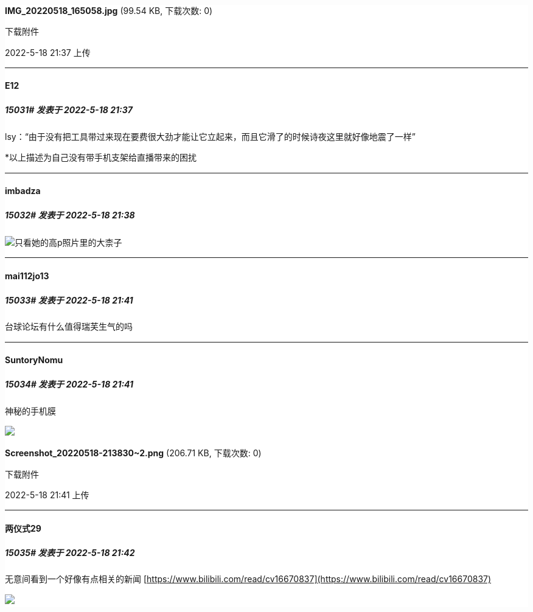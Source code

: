 <strong>IMG_20220518_165058.jpg</strong> (99.54 KB, 下载次数: 0)

下载附件

2022-5-18 21:37 上传



*****

####  E12  
##### 15031#       发表于 2022-5-18 21:37

lsy：“由于没有把工具带过来现在要费很大劲才能让它立起来，而且它滑了的时候诗夜这里就好像地震了一样”

*以上描述为自己没有带手机支架给直播带来的困扰

*****

####  imbadza  
##### 15032#       发表于 2022-5-18 21:38

<img src="https://static.saraba1st.com/image/smiley/face2017/067.png" referrerpolicy="no-referrer">只看她的高p照片里的大柰子



*****

####  mai112jo13  
##### 15033#       发表于 2022-5-18 21:41

台球论坛有什么值得瑞芙生气的吗

*****

####  SuntoryNomu  
##### 15034#       发表于 2022-5-18 21:41

神秘的手机膜

<img src="https://img.saraba1st.com/forum/202205/18/214127s7ly7a3t5bwbf0lw.png" referrerpolicy="no-referrer">

<strong>Screenshot_20220518-213830~2.png</strong> (206.71 KB, 下载次数: 0)

下载附件

2022-5-18 21:41 上传

*****

####  两仪式29  
##### 15035#       发表于 2022-5-18 21:42

无意间看到一个好像有点相关的新闻
[https://www.bilibili.com/read/cv16670837](https://www.bilibili.com/read/cv16670837)

<img src="https://img.saraba1st.com/forum/202205/18/213954xt4y7e7pt7acjztj.jpg" referrerpolicy="no-referrer">
